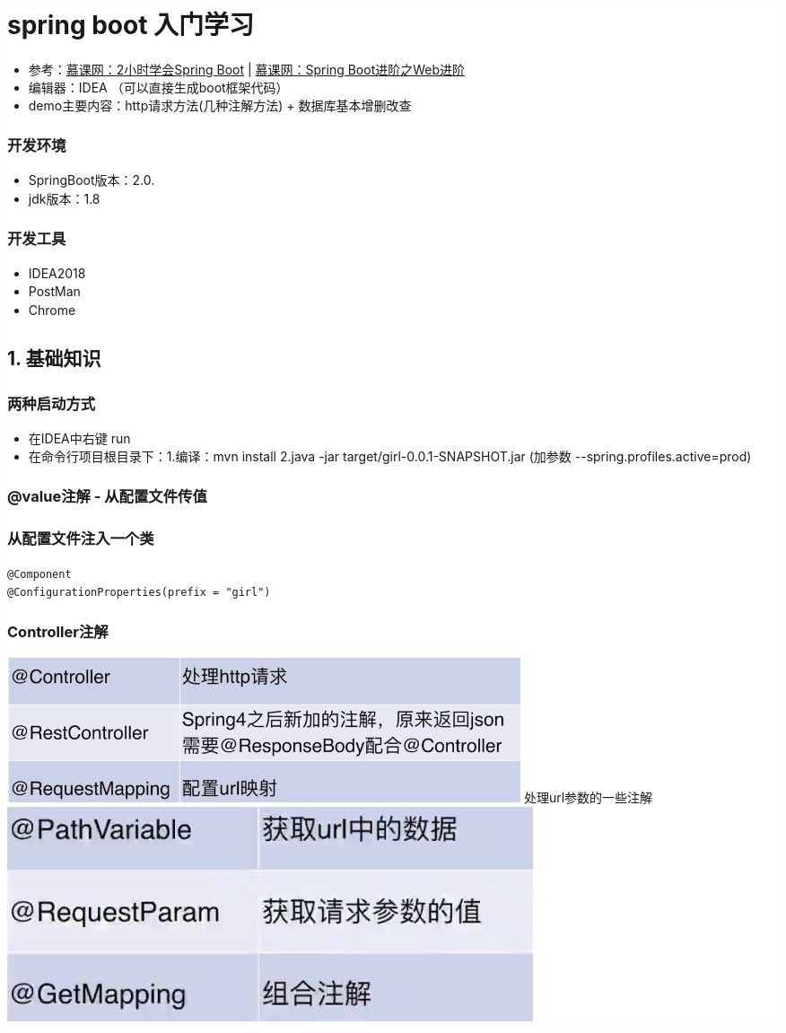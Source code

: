 # spring boot 入门学习
- 参考：[慕课网：2小时学会Spring Boot](https://www.imooc.com/learn/767) | [慕课网：Spring Boot进阶之Web进阶](https://www.imooc.com/learn/810)
- 编辑器：IDEA （可以直接生成boot框架代码）
- demo主要内容：http请求方法(几种注解方法) + 数据库基本增删改查

### 开发环境
- SpringBoot版本：2.0.
- jdk版本：1.8

### 开发工具
- IDEA2018
- PostMan
- Chrome

## 1. 基础知识
### 两种启动方式
- 在IDEA中右键 run
- 在命令行项目根目录下：1.编译：mvn install 2.java -jar target/girl-0.0.1-SNAPSHOT.jar (加参数 --spring.profiles.active=prod)

### @value注解 - 从配置文件传值

### 从配置文件注入一个类
```
@Component
@ConfigurationProperties(prefix = "girl")
```
### Controller注解
![](./imgs/controller.png)
处理url参数的一些注解
![](./imgs/controller-parms.png)
